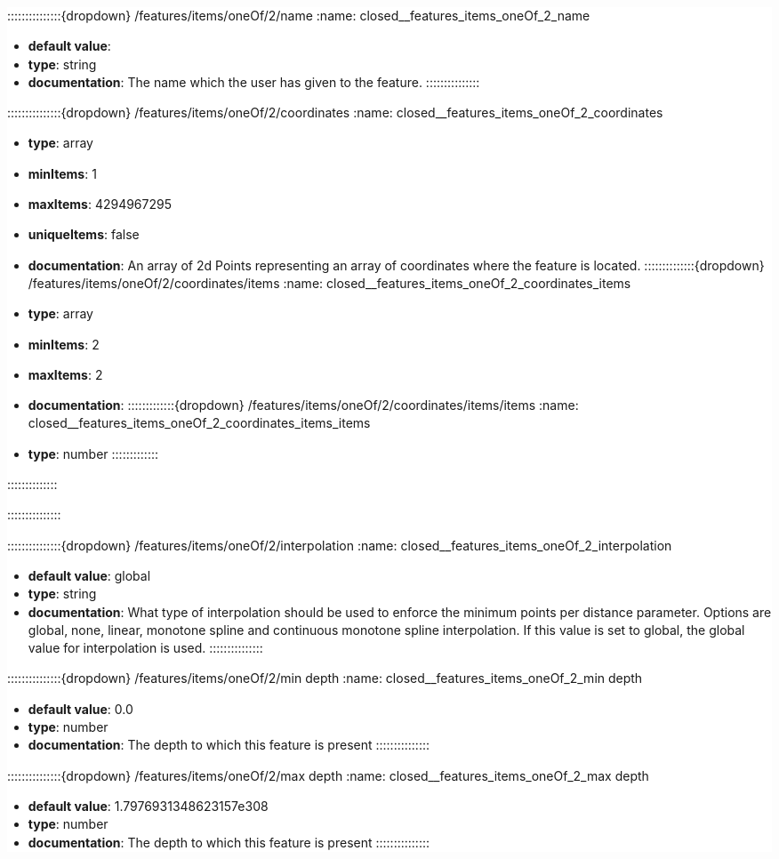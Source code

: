 :::::::::::::::{dropdown} /features/items/oneOf/2/name
:name: closed__features_items_oneOf_2_name

- **default value**: 
- **type**: string
- **documentation**: The name which the user has given to the feature.
:::::::::::::::

:::::::::::::::{dropdown} /features/items/oneOf/2/coordinates
:name: closed__features_items_oneOf_2_coordinates

- **type**: array
- **minItems**: 1
- **maxItems**: 4294967295
- **uniqueItems**: false
- **documentation**: An array of 2d Points representing an array of coordinates where the feature is located.
::::::::::::::{dropdown} /features/items/oneOf/2/coordinates/items
:name: closed__features_items_oneOf_2_coordinates_items

- **type**: array
- **minItems**: 2
- **maxItems**: 2
- **documentation**: 
:::::::::::::{dropdown} /features/items/oneOf/2/coordinates/items/items
:name: closed__features_items_oneOf_2_coordinates_items_items

- **type**: number
:::::::::::::

::::::::::::::

:::::::::::::::

:::::::::::::::{dropdown} /features/items/oneOf/2/interpolation
:name: closed__features_items_oneOf_2_interpolation

- **default value**: global
- **type**: string
- **documentation**: What type of interpolation should be used to enforce the minimum points per distance parameter. Options are global, none, linear, monotone spline and continuous monotone spline interpolation. If this value is set to global, the global value for interpolation is used.
:::::::::::::::

:::::::::::::::{dropdown} /features/items/oneOf/2/min depth
:name: closed__features_items_oneOf_2_min depth

- **default value**: 0.0
- **type**: number
- **documentation**: The depth to which this feature is present
:::::::::::::::

:::::::::::::::{dropdown} /features/items/oneOf/2/max depth
:name: closed__features_items_oneOf_2_max depth

- **default value**: 1.7976931348623157e308
- **type**: number
- **documentation**: The depth to which this feature is present
:::::::::::::::
